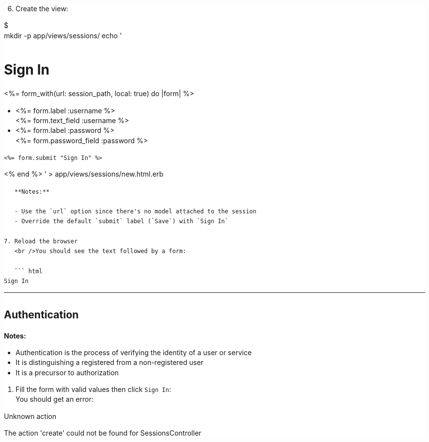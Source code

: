 6. Create the view:

   ```
$ \
mkdir -p app/views/sessions/
echo '
<h1>Sign In</h1>
<%= form_with(url: session_path, local: true) do |form| %>
    <ul>
        <li>
            <%= form.label :username %>
            <br />
            <%= form.text_field :username %>
        </li>
        <li>
            <%= form.label :password %>
            <br />
            <%= form.password_field :password %>
        </li>
    </ul>

    <%= form.submit "Sign In" %>
<% end %>
' > app/views/sessions/new.html.erb
```
   **Notes:**

   - Use the `url` option since there's no model attached to the session
   - Override the default `submit` label (`Save`) with `Sign In`

7. Reload the browser
   <br />You should see the text followed by a form:

   ``` html
Sign In
```

-------------------------------------------------------------------------------

Authentication
--------------

**Notes:**

- Authentication is the process of verifying the identity of a user or service
- It is distinguishing a registered from a non-registered user
- It is a precursor to authorization

<div></div>

1. Fill the form with valid values then click `Sign In`:
   <br />You should get an error:

   ``` html
Unknown action

The action 'create' could not be found for SessionsController
```
